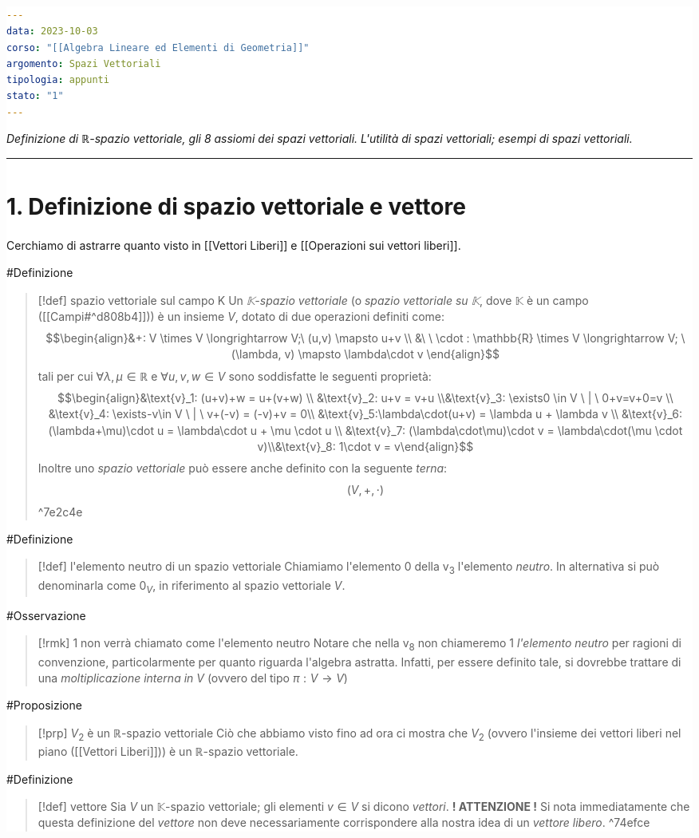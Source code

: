 ```yaml
---
data: 2023-10-03
corso: "[[Algebra Lineare ed Elementi di Geometria]]"
argomento: Spazi Vettoriali
tipologia: appunti
stato: "1"
---
```

*Definizione di $\mathbb{R}$-spazio vettoriale, gli 8 assiomi dei spazi vettoriali. L'utilità di spazi vettoriali; esempi di spazi vettoriali.*
- - -
# 1. Definizione di spazio vettoriale e vettore
Cerchiamo di astrarre quanto visto in [[Vettori Liberi]] e [[Operazioni sui vettori liberi]].

#Definizione 
> [!def] spazio vettoriale sul campo K
> Un *$\mathbb{K}$-spazio vettoriale* (o *spazio vettoriale su $\mathbb K$*, dove $\mathbb{K}$ è un campo ([[Campi#^d808b4]])) è un insieme $V$, dotato di due operazioni definiti come: $$\begin{align}&+: V \times V \longrightarrow V;\  (u,v) \mapsto u+v \\ &\ \ \cdot : \mathbb{R} \times V \longrightarrow V; \ (\lambda, v) \mapsto \lambda\cdot v \end{align}$$tali per cui $\forall \lambda, \mu \in \mathbb{R}$ e $\forall u,v,w \in V$ sono soddisfatte le seguenti proprietà: $$\begin{align}&\text{v}_1: (u+v)+w = u+(v+w) \\ &\text{v}_2: u+v = v+u \\&\text{v}_3: \exists0 \in V \ | \ 0+v=v+0=v \\ &\text{v}_4: \exists-v\in V \ | \ v+(-v) = (-v)+v = 0\\ &\text{v}_5:\lambda\cdot(u+v) = \lambda u + \lambda v  \\ &\text{v}_6: (\lambda+\mu)\cdot u = \lambda\cdot u + \mu \cdot u \\ &\text{v}_7: (\lambda\cdot\mu)\cdot v = \lambda\cdot(\mu \cdot v)\\&\text{v}_8: 1\cdot v = v\end{align}$$
Inoltre uno *spazio vettoriale* può essere anche definito con la seguente *terna*: $$(V, +, \cdot)$$
^7e2c4e

#Definizione 
> [!def] l'elemento neutro di un spazio vettoriale
>  Chiamiamo l'elemento $0$ della $\text{v}_3$ l'elemento *neutro*. In alternativa si può denominarla come $0_V$, in riferimento al spazio vettoriale $V$.

#Osservazione 
> [!rmk] $1$ non verrà chiamato come l'elemento neutro
> Notare che nella $\text{v}_8$ non chiameremo $1$ *l'elemento neutro* per ragioni di convenzione, particolarmente per quanto riguarda l'algebra astratta. Infatti, per essere definito tale, si dovrebbe trattare di una *moltiplicazione interna in $V$* (ovvero del tipo $\pi: V \longrightarrow V$)

#Proposizione 
> [!prp] $V_2$ è un $\mathbb{R}$-spazio vettoriale
Ciò che abbiamo visto fino ad ora ci mostra che $V_2$ (ovvero l'insieme dei vettori liberi nel piano ([[Vettori Liberi]])) è un $\mathbb{R}$-spazio vettoriale.

#Definizione 
> [!def] vettore
Sia $V$ un $\mathbb{K}$-spazio vettoriale; gli elementi $v \in V$ si dicono *vettori*.
**! ATTENZIONE !** Si nota immediatamente che questa definizione del *vettore* non deve necessariamente corrispondere alla nostra idea di un *vettore libero*. ^74efce
